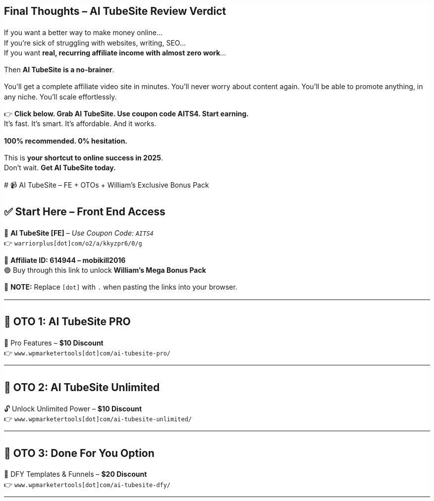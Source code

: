 <h2 data-start="5788" data-end="5838"><strong data-start="5791" data-end="5838">Final Thoughts – AI TubeSite Review Verdict</strong></h2>
<p data-start="5840" data-end="6020">If you want a better way to make money online…<br data-start="5886" data-end="5889" />If you’re sick of struggling with websites, writing, SEO…<br data-start="5946" data-end="5949" />If you want <strong data-start="5961" data-end="6019">real, recurring affiliate income with almost zero work</strong>…</p>
<p data-start="6022" data-end="6059">Then <strong data-start="6027" data-end="6058">AI TubeSite is a no-brainer</strong>.</p>
<p data-start="6061" data-end="6232">You’ll get a complete affiliate video site in minutes. You’ll never worry about content again. You’ll be able to promote anything, in any niche. You’ll scale effortlessly.</p>
<p data-start="6234" data-end="6365">👉 <strong data-start="6237" data-end="6309">Click below. Grab AI TubeSite. Use coupon code AITS4. Start earning.</strong><br data-start="6309" data-end="6312" />It’s fast. It’s smart. It’s affordable. And it works.</p>
<p data-start="6367" data-end="6403"><strong data-start="6367" data-end="6403">100% recommended. 0% hesitation.</strong></p>
<p data-start="6405" data-end="6498" data-is-last-node="" data-is-only-node="">This is <strong data-start="6413" data-end="6456">your shortcut to online success in 2025</strong>.<br data-start="6457" data-end="6460" />Don’t wait. <strong data-start="6472" data-end="6498" data-is-last-node="">Get AI TubeSite today.</strong></p>
# 📹 AI TubeSite – FE + OTOs + William’s Exclusive Bonus Pack

## ✅ Start Here – Front End Access  
💼 **AI TubeSite [FE]** – *Use Coupon Code: `AITS4`*  
👉 `warriorplus[dot]com/o2/a/kkyzpr6/0/g`

🔑 **Affiliate ID: 614944 – mobikill2016**  
🟢 Buy through this link to unlock **William’s Mega Bonus Pack**

📝 **NOTE:** Replace `[dot]` with `.` when pasting the links into your browser.

---

## 🚀 OTO 1: AI TubeSite PRO  
🌟 Pro Features – **$10 Discount**  
👉 `www.wpmarketertools[dot]com/ai-tubesite-pro/`

---

## 🚀 OTO 2: AI TubeSite Unlimited  
🔓 Unlock Unlimited Power – **$10 Discount**  
👉 `www.wpmarketertools[dot]com/ai-tubesite-unlimited/`

---

## 🚀 OTO 3: Done For You Option  
📂 DFY Templates & Funnels – **$20 Discount**  
👉 `www.wpmarketertools[dot]com/ai-tubesite-dfy/`

---